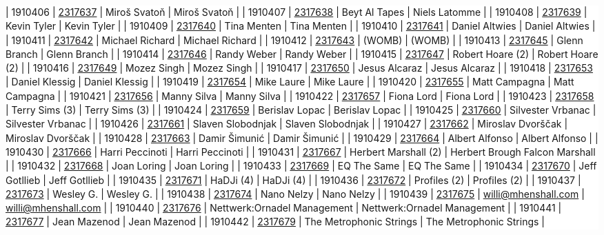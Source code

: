 | 1910406 | [2317637](https://www.discogs.com/artist/2317637) | Miroš Svatoň | Miroš Svatoň |
| 1910407 | [2317638](https://www.discogs.com/artist/2317638) | Beyt Al Tapes | Niels Latomme |
| 1910408 | [2317639](https://www.discogs.com/artist/2317639) | Kevin Tyler | Kevin Tyler |
| 1910409 | [2317640](https://www.discogs.com/artist/2317640) | Tina Menten | Tina Menten |
| 1910410 | [2317641](https://www.discogs.com/artist/2317641) | Daniel Altwies | Daniel Altwies |
| 1910411 | [2317642](https://www.discogs.com/artist/2317642) | Michael Richard | Michael Richard |
| 1910412 | [2317643](https://www.discogs.com/artist/2317643) | (WOMB) | (WOMB) |
| 1910413 | [2317645](https://www.discogs.com/artist/2317645) | Glenn Branch | Glenn Branch |
| 1910414 | [2317646](https://www.discogs.com/artist/2317646) | Randy Weber | Randy Weber |
| 1910415 | [2317647](https://www.discogs.com/artist/2317647) | Robert Hoare (2) | Robert Hoare (2) |
| 1910416 | [2317649](https://www.discogs.com/artist/2317649) | Mozez Singh | Mozez Singh |
| 1910417 | [2317650](https://www.discogs.com/artist/2317650) | Jesus Alcaraz | Jesus Alcaraz |
| 1910418 | [2317653](https://www.discogs.com/artist/2317653) | Daniel Klessig | Daniel Klessig |
| 1910419 | [2317654](https://www.discogs.com/artist/2317654) | Mike Laure | Mike Laure |
| 1910420 | [2317655](https://www.discogs.com/artist/2317655) | Matt Campagna | Matt Campagna |
| 1910421 | [2317656](https://www.discogs.com/artist/2317656) | Manny Silva | Manny Silva |
| 1910422 | [2317657](https://www.discogs.com/artist/2317657) | Fiona Lord | Fiona Lord |
| 1910423 | [2317658](https://www.discogs.com/artist/2317658) | Terry Sims (3) | Terry Sims (3) |
| 1910424 | [2317659](https://www.discogs.com/artist/2317659) | Berislav Lopac | Berislav Lopac |
| 1910425 | [2317660](https://www.discogs.com/artist/2317660) | Silvester Vrbanac | Silvester Vrbanac |
| 1910426 | [2317661](https://www.discogs.com/artist/2317661) | Slaven Slobodnjak | Slaven Slobodnjak |
| 1910427 | [2317662](https://www.discogs.com/artist/2317662) | Miroslav Dvorščak | Miroslav Dvorščak |
| 1910428 | [2317663](https://www.discogs.com/artist/2317663) | Damir Šimunić | Damir Šimunić |
| 1910429 | [2317664](https://www.discogs.com/artist/2317664) | Albert Alfonso | Albert Alfonso |
| 1910430 | [2317666](https://www.discogs.com/artist/2317666) | Harri Peccinoti | Harri Peccinoti |
| 1910431 | [2317667](https://www.discogs.com/artist/2317667) | Herbert Marshall (2) | Herbert Brough Falcon Marshall |
| 1910432 | [2317668](https://www.discogs.com/artist/2317668) | Joan Loring | Joan Loring |
| 1910433 | [2317669](https://www.discogs.com/artist/2317669) | EQ The Same | EQ The Same |
| 1910434 | [2317670](https://www.discogs.com/artist/2317670) | Jeff Gotllieb | Jeff Gotllieb |
| 1910435 | [2317671](https://www.discogs.com/artist/2317671) | HaDJi (4) | HaDJi (4) |
| 1910436 | [2317672](https://www.discogs.com/artist/2317672) | Profiles (2) | Profiles (2) |
| 1910437 | [2317673](https://www.discogs.com/artist/2317673) | Wesley G. | Wesley G. |
| 1910438 | [2317674](https://www.discogs.com/artist/2317674) | Nano Nelzy | Nano Nelzy |
| 1910439 | [2317675](https://www.discogs.com/artist/2317675) | willi@mhenshall.com | willi@mhenshall.com |
| 1910440 | [2317676](https://www.discogs.com/artist/2317676) | Nettwerk:Ornadel Management | Nettwerk:Ornadel Management |
| 1910441 | [2317677](https://www.discogs.com/artist/2317677) | Jean Mazenod | Jean Mazenod |
| 1910442 | [2317679](https://www.discogs.com/artist/2317679) | The Metrophonic Strings | The Metrophonic Strings |